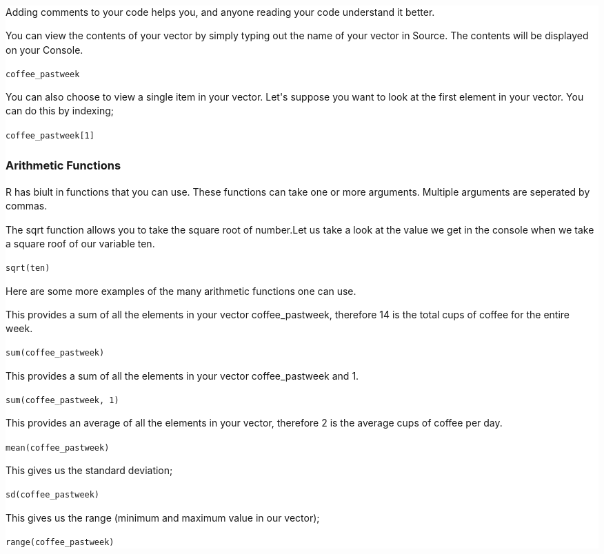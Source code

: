Adding comments to your code helps you, and anyone reading your code understand it better.

You can view the contents of your vector by simply typing out the name of your vector in Source. The contents will be displayed on your Console.

```{r}
coffee_pastweek
```

You can also choose to view a single item in your vector. Let's suppose you want to look at the first element in your vector. You can do this by indexing;

```{r}
coffee_pastweek[1]
```

### Arithmetic Functions 

R has biult in functions that you can use. These functions can take one or more arguments. Multiple arguments are seperated by commas. 

The sqrt function allows you to take the square root of number.Let us take a look at the value we get in the console when we take a square roof of our variable ten.

```{r}
sqrt(ten)
```

Here are some more examples of the many arithmetic functions one can use.

This provides a sum of all the elements in your vector coffee_pastweek, therefore 14 is the total cups of coffee for the entire week.

```{r}
sum(coffee_pastweek)
```


This provides a sum of all the elements in your vector coffee_pastweek and 1.

```{r}
sum(coffee_pastweek, 1)
```


This provides an average of all the elements in your vector, therefore 2 is the average cups of coffee per day.

```{r}
mean(coffee_pastweek)
```

This gives us the standard deviation;

```{r}
sd(coffee_pastweek)
```

This gives us the range (minimum and maximum value in our vector);

```{r}
range(coffee_pastweek)
```
